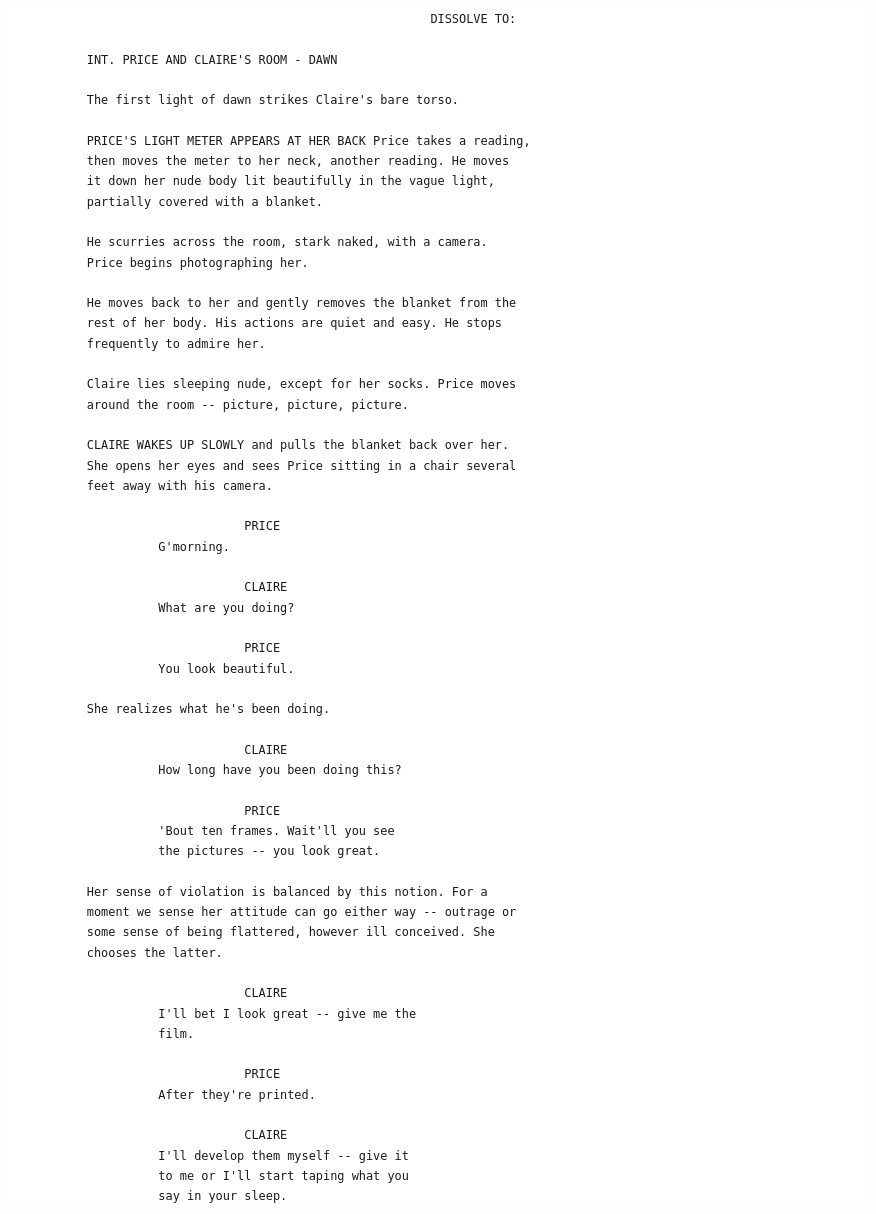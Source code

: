                                                                DISSOLVE TO:

               INT. PRICE AND CLAIRE'S ROOM - DAWN

               The first light of dawn strikes Claire's bare torso.

               PRICE'S LIGHT METER APPEARS AT HER BACK Price takes a reading, 
               then moves the meter to her neck, another reading. He moves 
               it down her nude body lit beautifully in the vague light, 
               partially covered with a blanket.

               He scurries across the room, stark naked, with a camera. 
               Price begins photographing her.

               He moves back to her and gently removes the blanket from the 
               rest of her body. His actions are quiet and easy. He stops 
               frequently to admire her.

               Claire lies sleeping nude, except for her socks. Price moves 
               around the room -- picture, picture, picture.

               CLAIRE WAKES UP SLOWLY and pulls the blanket back over her. 
               She opens her eyes and sees Price sitting in a chair several 
               feet away with his camera.

                                     PRICE
                         G'morning.

                                     CLAIRE
                         What are you doing?

                                     PRICE
                         You look beautiful.

               She realizes what he's been doing.

                                     CLAIRE
                         How long have you been doing this?

                                     PRICE
                         'Bout ten frames. Wait'll you see 
                         the pictures -- you look great.

               Her sense of violation is balanced by this notion. For a 
               moment we sense her attitude can go either way -- outrage or 
               some sense of being flattered, however ill conceived. She 
               chooses the latter.

                                     CLAIRE
                         I'll bet I look great -- give me the 
                         film.

                                     PRICE
                         After they're printed.

                                     CLAIRE
                         I'll develop them myself -- give it 
                         to me or I'll start taping what you 
                         say in your sleep.
